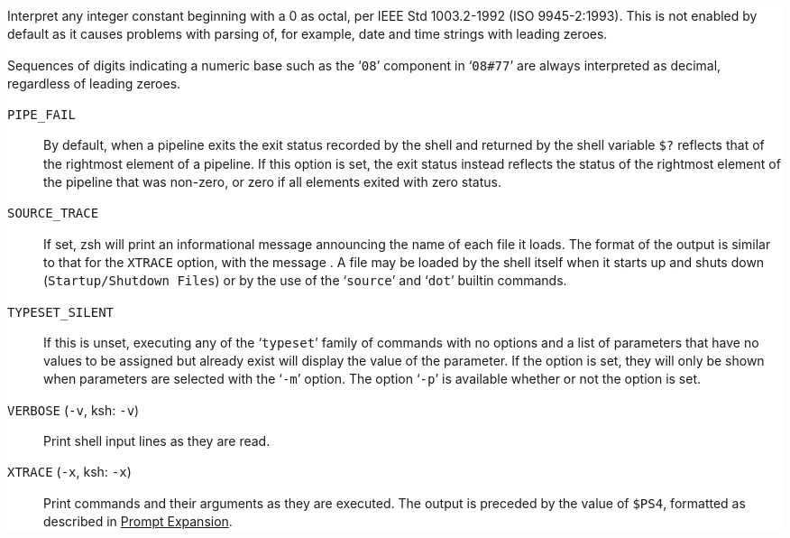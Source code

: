 Interpret any integer constant beginning with a 0 as octal, per IEEE Std 1003.2-1992 (ISO 9945-2:1993). This is not enabled by default as it causes problems with parsing of, for example, date and time strings with leading zeroes.

Sequences of digits indicating a numeric base such as the ‘<tt>08</tt>’ component in ‘<tt>08#77</tt>’ are always interpreted as decimal, regardless of leading zeroes.

<a name="index-PIPE_005fFAIL"></a><a name="index-NO_005fPIPE_005fFAIL"></a><a name="index-PIPEFAIL"></a><a name="index-NOPIPEFAIL"></a><a name="index-exit-status-from-pipeline"></a><a name="index-status_002c-on-exit-from-pipeline"></a><a name="index-pipeline_002c-exit-status-from"></a></dd>

<dt><tt>PIPE_FAIL</tt></dt>

<dd>

By default, when a pipeline exits the exit status recorded by the shell and returned by the shell variable <tt>$?</tt> reflects that of the rightmost element of a pipeline. If this option is set, the exit status instead reflects the status of the rightmost element of the pipeline that was non-zero, or zero if all elements exited with zero status.

<a name="index-SOURCE_005fTRACE"></a><a name="index-NO_005fSOURCE_005fTRACE"></a><a name="index-SOURCETRACE"></a><a name="index-NOSOURCETRACE"></a></dd>

<dt><tt>SOURCE_TRACE</tt></dt>

<dd>

If set, zsh will print an informational message announcing the name of each file it loads. The format of the output is similar to that for the <tt>XTRACE</tt> option, with the message <tt><sourcetrace></tt>. A file may be loaded by the shell itself when it starts up and shuts down (<tt>Startup/Shutdown Files</tt>) or by the use of the ‘<tt>source</tt>’ and ‘<tt>dot</tt>’ builtin commands.

<a name="index-TYPESET_005fSILENT"></a><a name="index-NO_005fTYPESET_005fSILENT"></a><a name="index-TYPESETSILENT"></a><a name="index-NOTYPESETSILENT"></a></dd>

<dt><tt>TYPESET_SILENT</tt></dt>

<dd>

If this is unset, executing any of the ‘<tt>typeset</tt>’ family of commands with no options and a list of parameters that have no values to be assigned but already exist will display the value of the parameter. If the option is set, they will only be shown when parameters are selected with the ‘<tt>-m</tt>’ option. The option ‘<tt>-p</tt>’ is available whether or not the option is set.

<a name="index-VERBOSE"></a><a name="index-NO_005fVERBOSE"></a><a name="index-NOVERBOSE"></a><a name="index-tracing_002c-of-input-lines"></a><a name="index-input_002c-tracing"></a></dd>

<dt><tt>VERBOSE</tt> (<tt>-v</tt>, ksh: <tt>-v</tt>)</dt>

<dd>

Print shell input lines as they are read.

<a name="index-XTRACE"></a><a name="index-NO_005fXTRACE"></a><a name="index-NOXTRACE"></a><a name="index-tracing_002c-of-commands"></a><a name="index-commands_002c-tracing"></a></dd>

<dt><tt>XTRACE</tt> (<tt>-x</tt>, ksh: <tt>-x</tt>)</dt>

<dd>

Print commands and their arguments as they are executed. The output is preceded by the value of <tt>$PS4</tt>, formatted as described in [Prompt Expansion](Prompt-Expansion.html#Prompt-Expansion).
